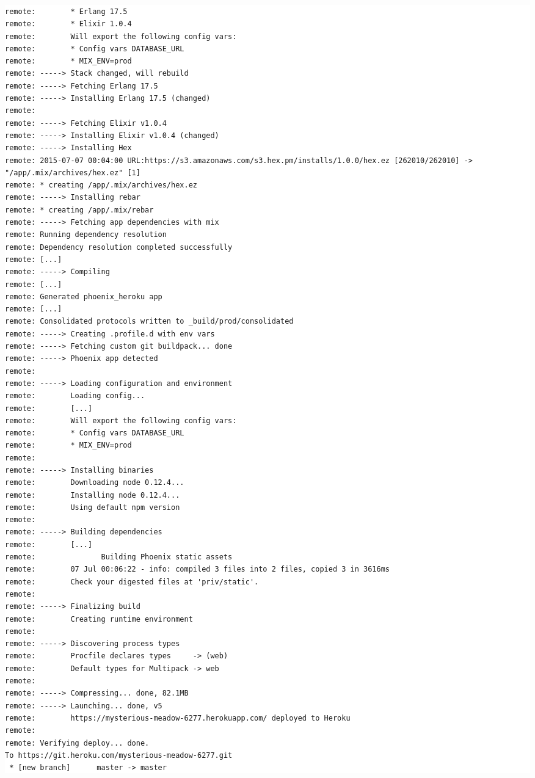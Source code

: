 ```console
remote:        * Erlang 17.5
remote:        * Elixir 1.0.4
remote:        Will export the following config vars:
remote:        * Config vars DATABASE_URL
remote:        * MIX_ENV=prod
remote: -----> Stack changed, will rebuild
remote: -----> Fetching Erlang 17.5
remote: -----> Installing Erlang 17.5 (changed)
remote:
remote: -----> Fetching Elixir v1.0.4
remote: -----> Installing Elixir v1.0.4 (changed)
remote: -----> Installing Hex
remote: 2015-07-07 00:04:00 URL:https://s3.amazonaws.com/s3.hex.pm/installs/1.0.0/hex.ez [262010/262010] ->
"/app/.mix/archives/hex.ez" [1]
remote: * creating /app/.mix/archives/hex.ez
remote: -----> Installing rebar
remote: * creating /app/.mix/rebar
remote: -----> Fetching app dependencies with mix
remote: Running dependency resolution
remote: Dependency resolution completed successfully
remote: [...]
remote: -----> Compiling
remote: [...]
remote: Generated phoenix_heroku app
remote: [...]
remote: Consolidated protocols written to _build/prod/consolidated
remote: -----> Creating .profile.d with env vars
remote: -----> Fetching custom git buildpack... done
remote: -----> Phoenix app detected
remote:
remote: -----> Loading configuration and environment
remote:        Loading config...
remote:        [...]
remote:        Will export the following config vars:
remote:        * Config vars DATABASE_URL
remote:        * MIX_ENV=prod
remote:
remote: -----> Installing binaries
remote:        Downloading node 0.12.4...
remote:        Installing node 0.12.4...
remote:        Using default npm version
remote:
remote: -----> Building dependencies
remote:        [...]
remote:               Building Phoenix static assets
remote:        07 Jul 00:06:22 - info: compiled 3 files into 2 files, copied 3 in 3616ms
remote:        Check your digested files at 'priv/static'.
remote:
remote: -----> Finalizing build
remote:        Creating runtime environment
remote:
remote: -----> Discovering process types
remote:        Procfile declares types     -> (web)
remote:        Default types for Multipack -> web
remote:
remote: -----> Compressing... done, 82.1MB
remote: -----> Launching... done, v5
remote:        https://mysterious-meadow-6277.herokuapp.com/ deployed to Heroku
remote:
remote: Verifying deploy... done.
To https://git.heroku.com/mysterious-meadow-6277.git
 * [new branch]      master -> master
```